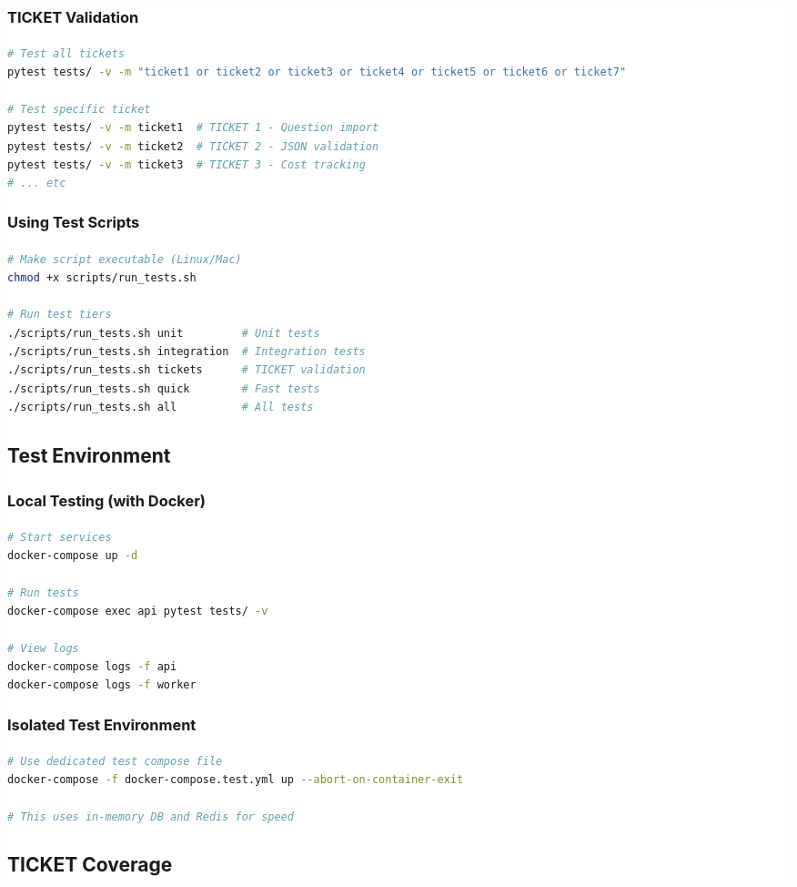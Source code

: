 ### TICKET Validation

```bash
# Test all tickets
pytest tests/ -v -m "ticket1 or ticket2 or ticket3 or ticket4 or ticket5 or ticket6 or ticket7"

# Test specific ticket
pytest tests/ -v -m ticket1  # TICKET 1 - Question import
pytest tests/ -v -m ticket2  # TICKET 2 - JSON validation
pytest tests/ -v -m ticket3  # TICKET 3 - Cost tracking
# ... etc
```

### Using Test Scripts

```bash
# Make script executable (Linux/Mac)
chmod +x scripts/run_tests.sh

# Run test tiers
./scripts/run_tests.sh unit         # Unit tests
./scripts/run_tests.sh integration  # Integration tests
./scripts/run_tests.sh tickets      # TICKET validation
./scripts/run_tests.sh quick        # Fast tests
./scripts/run_tests.sh all          # All tests
```

## Test Environment

### Local Testing (with Docker)

```bash
# Start services
docker-compose up -d

# Run tests
docker-compose exec api pytest tests/ -v

# View logs
docker-compose logs -f api
docker-compose logs -f worker
```

### Isolated Test Environment

```bash
# Use dedicated test compose file
docker-compose -f docker-compose.test.yml up --abort-on-container-exit

# This uses in-memory DB and Redis for speed
```

## TICKET Coverage
